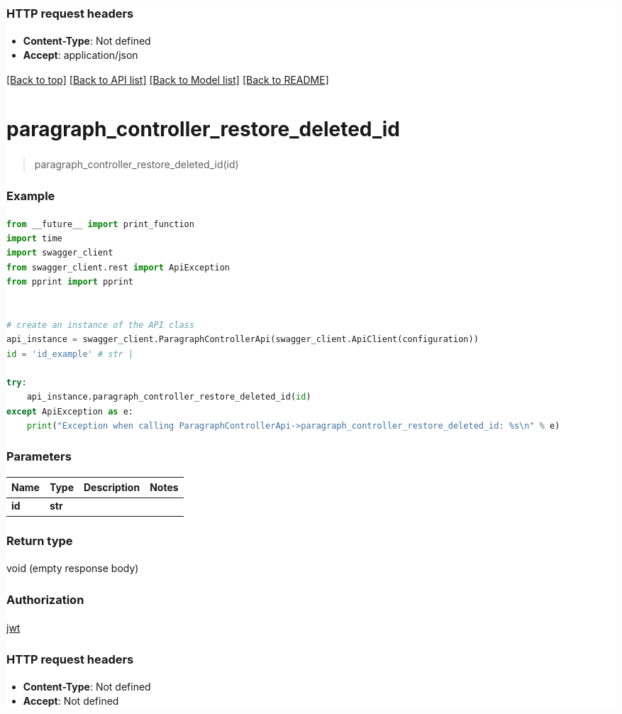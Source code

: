 ### HTTP request headers

 - **Content-Type**: Not defined
 - **Accept**: application/json

[[Back to top]](#) [[Back to API list]](../README.md#documentation-for-api-endpoints) [[Back to Model list]](../README.md#documentation-for-models) [[Back to README]](../README.md)

# **paragraph_controller_restore_deleted_id**
> paragraph_controller_restore_deleted_id(id)



### Example
```python
from __future__ import print_function
import time
import swagger_client
from swagger_client.rest import ApiException
from pprint import pprint


# create an instance of the API class
api_instance = swagger_client.ParagraphControllerApi(swagger_client.ApiClient(configuration))
id = 'id_example' # str | 

try:
    api_instance.paragraph_controller_restore_deleted_id(id)
except ApiException as e:
    print("Exception when calling ParagraphControllerApi->paragraph_controller_restore_deleted_id: %s\n" % e)
```

### Parameters

Name | Type | Description  | Notes
------------- | ------------- | ------------- | -------------
 **id** | **str**|  | 

### Return type

void (empty response body)

### Authorization

[jwt](../README.md#jwt)

### HTTP request headers

 - **Content-Type**: Not defined
 - **Accept**: Not defined
